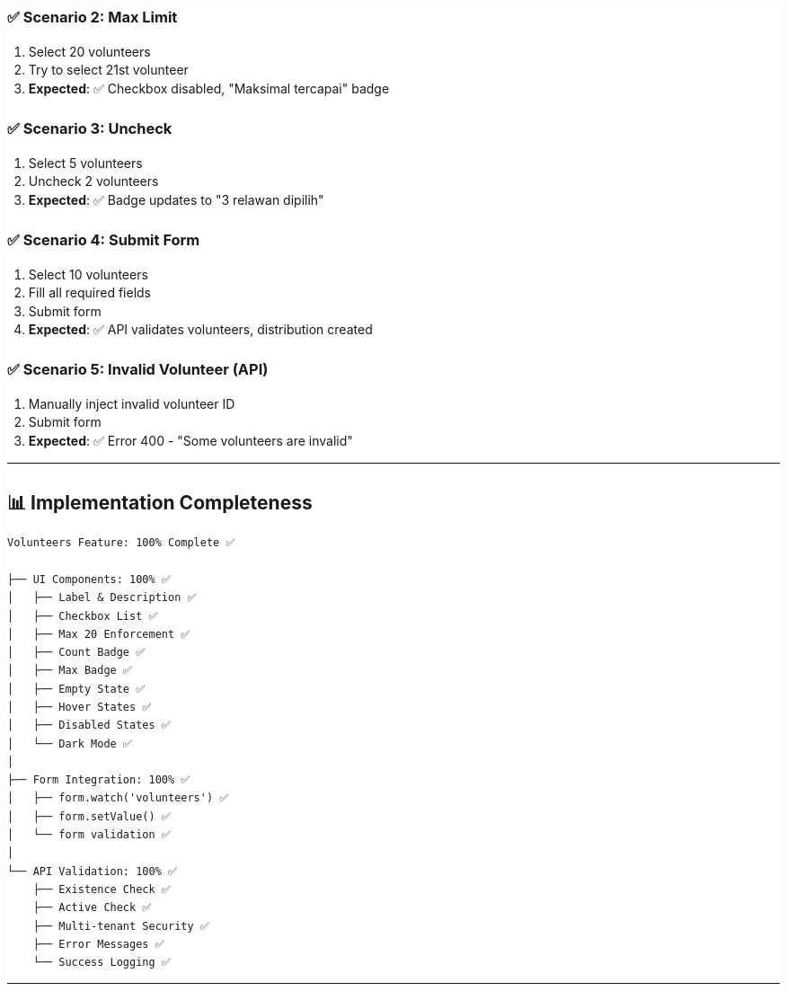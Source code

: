 ### ✅ Scenario 2: Max Limit
1. Select 20 volunteers
2. Try to select 21st volunteer
3. **Expected**: ✅ Checkbox disabled, "Maksimal tercapai" badge

### ✅ Scenario 3: Uncheck
1. Select 5 volunteers
2. Uncheck 2 volunteers
3. **Expected**: ✅ Badge updates to "3 relawan dipilih"

### ✅ Scenario 4: Submit Form
1. Select 10 volunteers
2. Fill all required fields
3. Submit form
4. **Expected**: ✅ API validates volunteers, distribution created

### ✅ Scenario 5: Invalid Volunteer (API)
1. Manually inject invalid volunteer ID
2. Submit form
3. **Expected**: ✅ Error 400 - "Some volunteers are invalid"

---

## 📊 Implementation Completeness

```
Volunteers Feature: 100% Complete ✅

├── UI Components: 100% ✅
│   ├── Label & Description ✅
│   ├── Checkbox List ✅
│   ├── Max 20 Enforcement ✅
│   ├── Count Badge ✅
│   ├── Max Badge ✅
│   ├── Empty State ✅
│   ├── Hover States ✅
│   ├── Disabled States ✅
│   └── Dark Mode ✅
│
├── Form Integration: 100% ✅
│   ├── form.watch('volunteers') ✅
│   ├── form.setValue() ✅
│   └── form validation ✅
│
└── API Validation: 100% ✅
    ├── Existence Check ✅
    ├── Active Check ✅
    ├── Multi-tenant Security ✅
    ├── Error Messages ✅
    └── Success Logging ✅
```

---